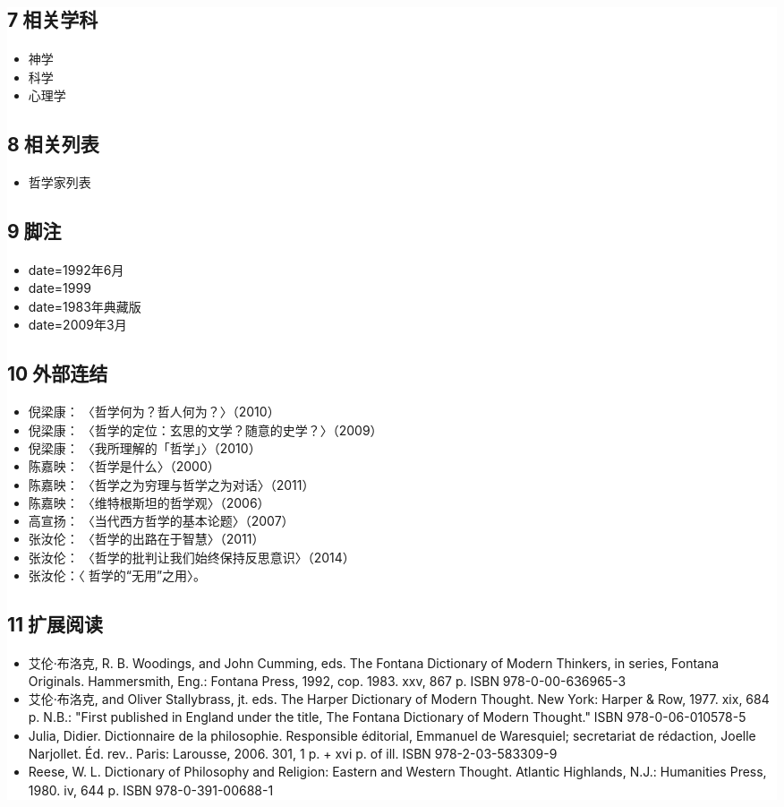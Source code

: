 

## 7 相关学科

* 神学
* 科学
* 心理学



## 8 相关列表

* 哲学家列表



## 9 脚注

* date=1992年6月
* date=1999
* date=1983年典藏版
* date=2009年3月



## 10 外部连结

* 倪梁康： 〈哲学何为？哲人何为？〉（2010）
* 倪梁康： 〈哲学的定位：玄思的文学？随意的史学？〉（2009）
* 倪梁康： 〈我所理解的「哲学」〉（2010）
* 陈嘉映： 〈哲学是什么〉（2000）
* 陈嘉映： 〈哲学之为穷理与哲学之为对话〉（2011）
* 陈嘉映： 〈维特根斯坦的哲学观〉（2006）
* 高宣扬： 〈当代西方哲学的基本论题〉（2007）
* 张汝伦： 〈哲学的出路在于智慧〉（2011）
* 张汝伦： 〈哲学的批判让我们始终保持反思意识〉（2014）
* 张汝伦：〈 哲学的“无用”之用〉。



## 11 扩展阅读

* 艾伦·布洛克, R. B. Woodings, and John Cumming, eds. The Fontana Dictionary of Modern Thinkers, in series, Fontana Originals. Hammersmith, Eng.: Fontana Press, 1992, cop. 1983. xxv, 867 p. ISBN 978-0-00-636965-3
* 艾伦·布洛克, and Oliver Stallybrass, jt. eds. The Harper Dictionary of Modern Thought. New York: Harper & Row, 1977. xix, 684 p. N.B.: "First published in England under the title, The Fontana Dictionary of Modern Thought." ISBN 978-0-06-010578-5
* Julia, Didier. Dictionnaire de la philosophie. Responsible éditorial, Emmanuel de Waresquiel; secretariat de rédaction, Joelle Narjollet. Éd. rev.. Paris: Larousse, 2006. 301, 1 p. + xvi p. of ill. ISBN 978-2-03-583309-9
* Reese, W. L. Dictionary of Philosophy and Religion: Eastern and Western Thought. Atlantic Highlands, N.J.: Humanities Press, 1980. iv, 644 p. ISBN 978-0-391-00688-1

